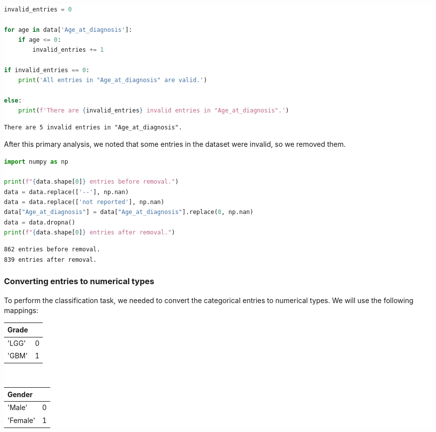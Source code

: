 


```python
invalid_entries = 0

for age in data['Age_at_diagnosis']:
    if age <= 0:
        invalid_entries += 1

if invalid_entries == 0:
    print('All entries in "Age_at_diagnosis" are valid.')

else:
    print(f'There are {invalid_entries} invalid entries in "Age_at_diagnosis".')
```

    There are 5 invalid entries in "Age_at_diagnosis".
    

After this primary analysis, we noted that some entries in the dataset were invalid, so we removed them.


```python
import numpy as np

print(f"{data.shape[0]} entries before removal.")
data = data.replace(['--'], np.nan)
data = data.replace(['not reported'], np.nan)
data["Age_at_diagnosis"] = data["Age_at_diagnosis"].replace(0, np.nan)
data = data.dropna()
print(f"{data.shape[0]} entries after removal.")

```

    862 entries before removal.
    839 entries after removal.
    

### Converting entries to numerical types

To perform the classification task, we needed to convert the categorical entries to numerical types. We will use the following mappings:

| Grade    |   |
|:---------|---|
| 'LGG'    | 0 |
| 'GBM'    | 1 |

<br>

| Gender   |   |
|:---------|---|
| 'Male'   | 0 |
| 'Female' | 1 |
